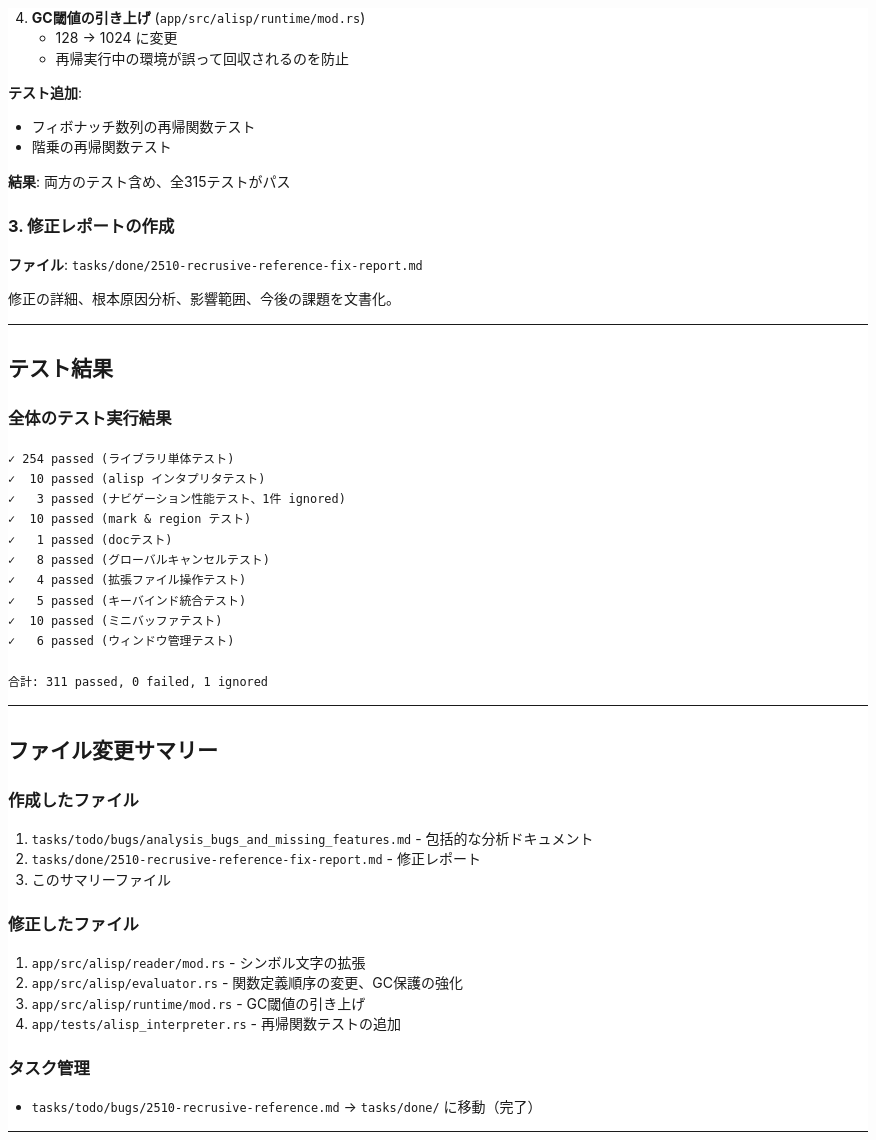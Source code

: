 4. **GC閾値の引き上げ** (`app/src/alisp/runtime/mod.rs`)
   - 128 → 1024 に変更
   - 再帰実行中の環境が誤って回収されるのを防止

**テスト追加**:
- フィボナッチ数列の再帰関数テスト
- 階乗の再帰関数テスト

**結果**: 両方のテスト含め、全315テストがパス

### 3. 修正レポートの作成
**ファイル**: `tasks/done/2510-recrusive-reference-fix-report.md`

修正の詳細、根本原因分析、影響範囲、今後の課題を文書化。

---

## テスト結果

### 全体のテスト実行結果
```
✓ 254 passed (ライブラリ単体テスト)
✓  10 passed (alisp インタプリタテスト)
✓   3 passed (ナビゲーション性能テスト、1件 ignored)
✓  10 passed (mark & region テスト)
✓   1 passed (docテスト)
✓   8 passed (グローバルキャンセルテスト)
✓   4 passed (拡張ファイル操作テスト)
✓   5 passed (キーバインド統合テスト)
✓  10 passed (ミニバッファテスト)
✓   6 passed (ウィンドウ管理テスト)

合計: 311 passed, 0 failed, 1 ignored
```

---

## ファイル変更サマリー

### 作成したファイル
1. `tasks/todo/bugs/analysis_bugs_and_missing_features.md` - 包括的な分析ドキュメント
2. `tasks/done/2510-recrusive-reference-fix-report.md` - 修正レポート
3. このサマリーファイル

### 修正したファイル
1. `app/src/alisp/reader/mod.rs` - シンボル文字の拡張
2. `app/src/alisp/evaluator.rs` - 関数定義順序の変更、GC保護の強化
3. `app/src/alisp/runtime/mod.rs` - GC閾値の引き上げ
4. `app/tests/alisp_interpreter.rs` - 再帰関数テストの追加

### タスク管理
- `tasks/todo/bugs/2510-recrusive-reference.md` → `tasks/done/` に移動（完了）

---